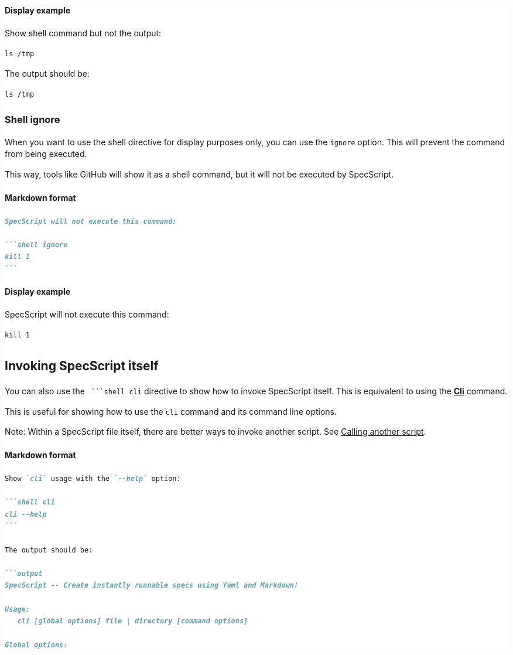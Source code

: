 #### Display example

Show shell command but not the output:

```shell show_command=true show_output=false
ls /tmp
```

The output should be:

```output
ls /tmp
```

### Shell ignore

When you want to use the shell directive for display purposes only, you can use the `ignore` option. This will prevent
the command from being executed.

This way, tools like GitHub will show it as a shell command, but it will not be executed by SpecScript.

#### Markdown format

~~~markdown
SpecScript will not execute this command:

```shell ignore
kill 1
```
~~~

#### Display example

SpecScript will not execute this command:

```shell ignore
kill 1
```

## Invoking SpecScript itself

You can also use the ` ```shell cli` directive to show how to invoke SpecScript itself. This is equivalent to using the
[**Cli**](../commands/core/shell/Cli.spec.md) command.

This is useful for showing how to use the `cli` command and its command line options.

Note: Within a SpecScript file itself, there are better ways to invoke another script.
See [Calling another script](Organizing%20SpecScript%20files%20in%20directories.spec.md#calling-another-script).

#### Markdown format

~~~markdown
Show `cli` usage with the `--help` option:

```shell cli
cli --help
```

The output should be:

```output
SpecScript -- Create instantly runnable specs using Yaml and Markdown!

Usage:
   cli [global options] file | directory [command options]

Global options:
~~~